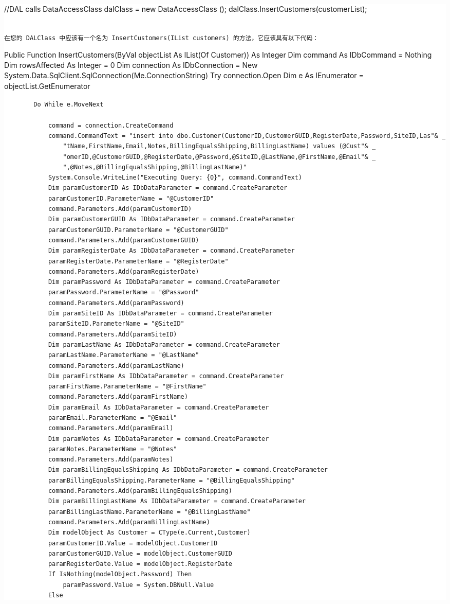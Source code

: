 //DAL calls
DataAccessClass dalClass = new DataAccessClass ();
dalClass.InsertCustomers(customerList); 
```

在您的 DALClass 中应该有一个名为 InsertCustomers(IList customers) 的方法，它应该具有以下代码：

```
 Public Function InsertCustomers(ByVal objectList As IList(Of Customer)) As Integer
        Dim command As IDbCommand = Nothing
        Dim rowsAffected As Integer = 0
        Dim connection As IDbConnection = New System.Data.SqlClient.SqlConnection(Me.ConnectionString)
        Try 
            connection.Open
            Dim e As IEnumerator = objectList.GetEnumerator

            Do While e.MoveNext

                command = connection.CreateCommand
                command.CommandText = "insert into dbo.Customer(CustomerID,CustomerGUID,RegisterDate,Password,SiteID,Las"& _ 
                    "tName,FirstName,Email,Notes,BillingEqualsShipping,BillingLastName) values (@Cust"& _ 
                    "omerID,@CustomerGUID,@RegisterDate,@Password,@SiteID,@LastName,@FirstName,@Email"& _ 
                    ",@Notes,@BillingEqualsShipping,@BillingLastName)"
                System.Console.WriteLine("Executing Query: {0}", command.CommandText)
                Dim paramCustomerID As IDbDataParameter = command.CreateParameter
                paramCustomerID.ParameterName = "@CustomerID"
                command.Parameters.Add(paramCustomerID)
                Dim paramCustomerGUID As IDbDataParameter = command.CreateParameter
                paramCustomerGUID.ParameterName = "@CustomerGUID"
                command.Parameters.Add(paramCustomerGUID)
                Dim paramRegisterDate As IDbDataParameter = command.CreateParameter
                paramRegisterDate.ParameterName = "@RegisterDate"
                command.Parameters.Add(paramRegisterDate)
                Dim paramPassword As IDbDataParameter = command.CreateParameter
                paramPassword.ParameterName = "@Password"
                command.Parameters.Add(paramPassword)
                Dim paramSiteID As IDbDataParameter = command.CreateParameter
                paramSiteID.ParameterName = "@SiteID"
                command.Parameters.Add(paramSiteID)
                Dim paramLastName As IDbDataParameter = command.CreateParameter
                paramLastName.ParameterName = "@LastName"
                command.Parameters.Add(paramLastName)
                Dim paramFirstName As IDbDataParameter = command.CreateParameter
                paramFirstName.ParameterName = "@FirstName"
                command.Parameters.Add(paramFirstName)
                Dim paramEmail As IDbDataParameter = command.CreateParameter
                paramEmail.ParameterName = "@Email"
                command.Parameters.Add(paramEmail)
                Dim paramNotes As IDbDataParameter = command.CreateParameter
                paramNotes.ParameterName = "@Notes"
                command.Parameters.Add(paramNotes)
                Dim paramBillingEqualsShipping As IDbDataParameter = command.CreateParameter
                paramBillingEqualsShipping.ParameterName = "@BillingEqualsShipping"
                command.Parameters.Add(paramBillingEqualsShipping)
                Dim paramBillingLastName As IDbDataParameter = command.CreateParameter
                paramBillingLastName.ParameterName = "@BillingLastName"
                command.Parameters.Add(paramBillingLastName)
                Dim modelObject As Customer = CType(e.Current,Customer)
                paramCustomerID.Value = modelObject.CustomerID
                paramCustomerGUID.Value = modelObject.CustomerGUID
                paramRegisterDate.Value = modelObject.RegisterDate
                If IsNothing(modelObject.Password) Then
                    paramPassword.Value = System.DBNull.Value
                Else